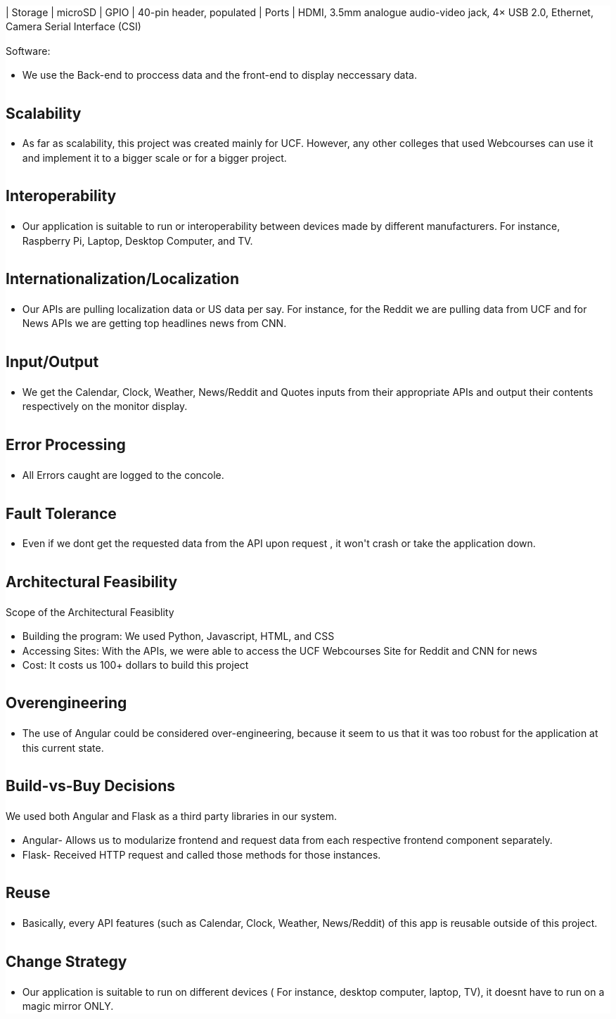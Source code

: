 | Storage           | microSD
| GPIO              | 40-pin header, populated
| Ports             | HDMI, 3.5mm analogue audio-video jack, 4× USB 2.0, Ethernet, Camera Serial Interface (CSI)

Software:
- We use the Back-end to proccess data and the front-end to display neccessary data.

## Scalability
- As far as scalability, this project was created mainly for UCF. However, any other colleges that used Webcourses can use it and  implement it to a bigger scale or for a bigger project.
## Interoperability
- Our application is suitable to run or interoperability between devices made by different manufacturers. For instance, Raspberry Pi, Laptop, Desktop Computer, and TV.
## Internationalization/Localization
- Our APIs are pulling localization data or US data per say. For instance, for the Reddit we are pulling data from UCF and for News APIs we are getting top headlines news from CNN.
## Input/Output
- We get the Calendar, Clock, Weather, News/Reddit and Quotes inputs from their appropriate APIs and output their contents respectively on the monitor display.
## Error Processing
- All Errors caught are logged to the concole.
## Fault Tolerance
- Even if we dont get the requested data from the API upon request , it won't crash or take the application down. 
## Architectural Feasibility
Scope of the Architectural Feasiblity
 * Building the program: 
           We used Python, Javascript, HTML, and CSS
 * Accessing Sites: 
            With the APIs, we were able to access the UCF Webcourses Site for Reddit and CNN for news
 * Cost: 
            It costs us 100+ dollars to build this project
## Overengineering
- The use of Angular could be considered over-engineering, because it seem to us that it was too robust for the application at this current state.
## Build-vs-Buy Decisions
We used both Angular and Flask as a third party libraries in our system.
- Angular- Allows us to modularize frontend and request data from each respective frontend component separately.
- Flask- Received HTTP request and called those methods for those instances. 
## Reuse
- Basically, every API features (such as  Calendar, Clock, Weather, News/Reddit) of this app is reusable outside of this project.
## Change Strategy
- Our application is suitable to run on different devices ( For instance, desktop computer, laptop, TV), it doesnt have to run on a magic mirror ONLY.
